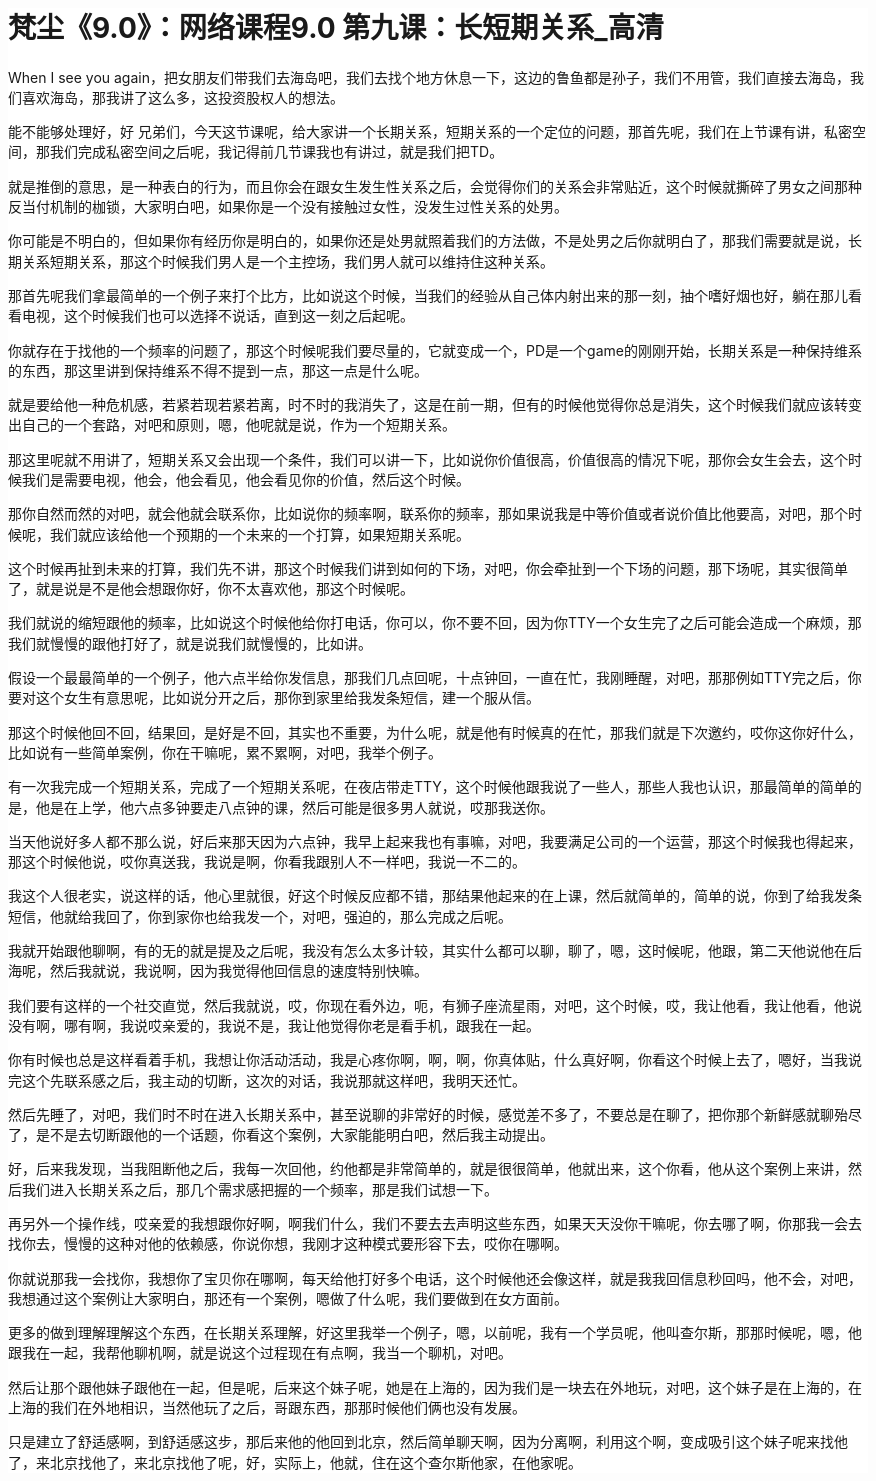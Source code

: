 # 梵尘《9.0》：网络课程9.0 第九课：长短期关系_高清

When I see you again，把女朋友们带我们去海岛吧，我们去找个地方休息一下，这边的鲁鱼都是孙子，我们不用管，我们直接去海岛，我们喜欢海岛，那我讲了这么多，这投资股权人的想法。

能不能够处理好，好 兄弟们，今天这节课呢，给大家讲一个长期关系，短期关系的一个定位的问题，那首先呢，我们在上节课有讲，私密空间，那我们完成私密空间之后呢，我记得前几节课我也有讲过，就是我们把TD。

就是推倒的意思，是一种表白的行为，而且你会在跟女生发生性关系之后，会觉得你们的关系会非常贴近，这个时候就撕碎了男女之间那种反当付机制的枷锁，大家明白吧，如果你是一个没有接触过女性，没发生过性关系的处男。

你可能是不明白的，但如果你有经历你是明白的，如果你还是处男就照着我们的方法做，不是处男之后你就明白了，那我们需要就是说，长期关系短期关系，那这个时候我们男人是一个主控场，我们男人就可以维持住这种关系。

那首先呢我们拿最简单的一个例子来打个比方，比如说这个时候，当我们的经验从自己体内射出来的那一刻，抽个嗜好烟也好，躺在那儿看看电视，这个时候我们也可以选择不说话，直到这一刻之后起呢。

你就存在于找他的一个频率的问题了，那这个时候呢我们要尽量的，它就变成一个，PD是一个game的刚刚开始，长期关系是一种保持维系的东西，那这里讲到保持维系不得不提到一点，那这一点是什么呢。

就是要给他一种危机感，若紧若现若紧若离，时不时的我消失了，这是在前一期，但有的时候他觉得你总是消失，这个时候我们就应该转变出自己的一个套路，对吧和原则，嗯，他呢就是说，作为一个短期关系。

那这里呢就不用讲了，短期关系又会出现一个条件，我们可以讲一下，比如说你价值很高，价值很高的情况下呢，那你会女生会去，这个时候我们是需要电视，他会，他会看见，他会看见你的价值，然后这个时候。

那你自然而然的对吧，就会他就会联系你，比如说你的频率啊，联系你的频率，那如果说我是中等价值或者说价值比他要高，对吧，那个时候呢，我们就应该给他一个预期的一个未来的一个打算，如果短期关系呢。

这个时候再扯到未来的打算，我们先不讲，那这个时候我们讲到如何的下场，对吧，你会牵扯到一个下场的问题，那下场呢，其实很简单了，就是说是不是他会想跟你好，你不太喜欢他，那这个时候呢。

我们就说的缩短跟他的频率，比如说这个时候他给你打电话，你可以，你不要不回，因为你TTY一个女生完了之后可能会造成一个麻烦，那我们就慢慢的跟他打好了，就是说我们就慢慢的，比如讲。

假设一个最最简单的一个例子，他六点半给你发信息，那我们几点回呢，十点钟回，一直在忙，我刚睡醒，对吧，那那例如TTY完之后，你要对这个女生有意思呢，比如说分开之后，那你到家里给我发条短信，建一个服从信。

那这个时候他回不回，结果回，是好是不回，其实也不重要，为什么呢，就是他有时候真的在忙，那我们就是下次邀约，哎你这你好什么，比如说有一些简单案例，你在干嘛呢，累不累啊，对吧，我举个例子。

有一次我完成一个短期关系，完成了一个短期关系呢，在夜店带走TTY，这个时候他跟我说了一些人，那些人我也认识，那最简单的简单的是，他是在上学，他六点多钟要走八点钟的课，然后可能是很多男人就说，哎那我送你。

当天他说好多人都不那么说，好后来那天因为六点钟，我早上起来我也有事嘛，对吧，我要满足公司的一个运营，那这个时候我也得起来，那这个时候他说，哎你真送我，我说是啊，你看我跟别人不一样吧，我说一不二的。

我这个人很老实，说这样的话，他心里就很，好这个时候反应都不错，那结果他起来的在上课，然后就简单的，简单的说，你到了给我发条短信，他就给我回了，你到家你也给我发一个，对吧，强迫的，那么完成之后呢。

我就开始跟他聊啊，有的无的就是提及之后呢，我没有怎么太多计较，其实什么都可以聊，聊了，嗯，这时候呢，他跟，第二天他说他在后海呢，然后我就说，我说啊，因为我觉得他回信息的速度特别快嘛。

我们要有这样的一个社交直觉，然后我就说，哎，你现在看外边，呃，有狮子座流星雨，对吧，这个时候，哎，我让他看，我让他看，他说没有啊，哪有啊，我说哎亲爱的，我说不是，我让他觉得你老是看手机，跟我在一起。

你有时候也总是这样看着手机，我想让你活动活动，我是心疼你啊，啊，啊，你真体贴，什么真好啊，你看这个时候上去了，嗯好，当我说完这个先联系感之后，我主动的切断，这次的对话，我说那就这样吧，我明天还忙。

然后先睡了，对吧，我们时不时在进入长期关系中，甚至说聊的非常好的时候，感觉差不多了，不要总是在聊了，把你那个新鲜感就聊殆尽了，是不是去切断跟他的一个话题，你看这个案例，大家能能明白吧，然后我主动提出。

好，后来我发现，当我阻断他之后，我每一次回他，约他都是非常简单的，就是很很简单，他就出来，这个你看，他从这个案例上来讲，然后我们进入长期关系之后，那几个需求感把握的一个频率，那是我们试想一下。

再另外一个操作线，哎亲爱的我想跟你好啊，啊我们什么，我们不要去去声明这些东西，如果天天没你干嘛呢，你去哪了啊，你那我一会去找你去，慢慢的这种对他的依赖感，你说你想，我刚才这种模式要形容下去，哎你在哪啊。

你就说那我一会找你，我想你了宝贝你在哪啊，每天给他打好多个电话，这个时候他还会像这样，就是我我回信息秒回吗，他不会，对吧，我想通过这个案例让大家明白，那还有一个案例，嗯做了什么呢，我们要做到在女方面前。

更多的做到理解理解这个东西，在长期关系理解，好这里我举一个例子，嗯，以前呢，我有一个学员呢，他叫查尔斯，那那时候呢，嗯，他跟我在一起，我帮他聊机啊，就是说这个过程现在有点啊，我当一个聊机，对吧。

然后让那个跟他妹子跟他在一起，但是呢，后来这个妹子呢，她是在上海的，因为我们是一块去在外地玩，对吧，这个妹子是在上海的，在上海的我们在外地相识，当然他玩了之后，哥跟东西，那那时候他们俩也没有发展。

只是建立了舒适感啊，到舒适感这步，那后来他的他回到北京，然后简单聊天啊，因为分离啊，利用这个啊，变成吸引这个妹子呢来找他了，来北京找他了，来北京找他了呢，好，实际上，他就，住在这个查尔斯他家，在他家呢。
